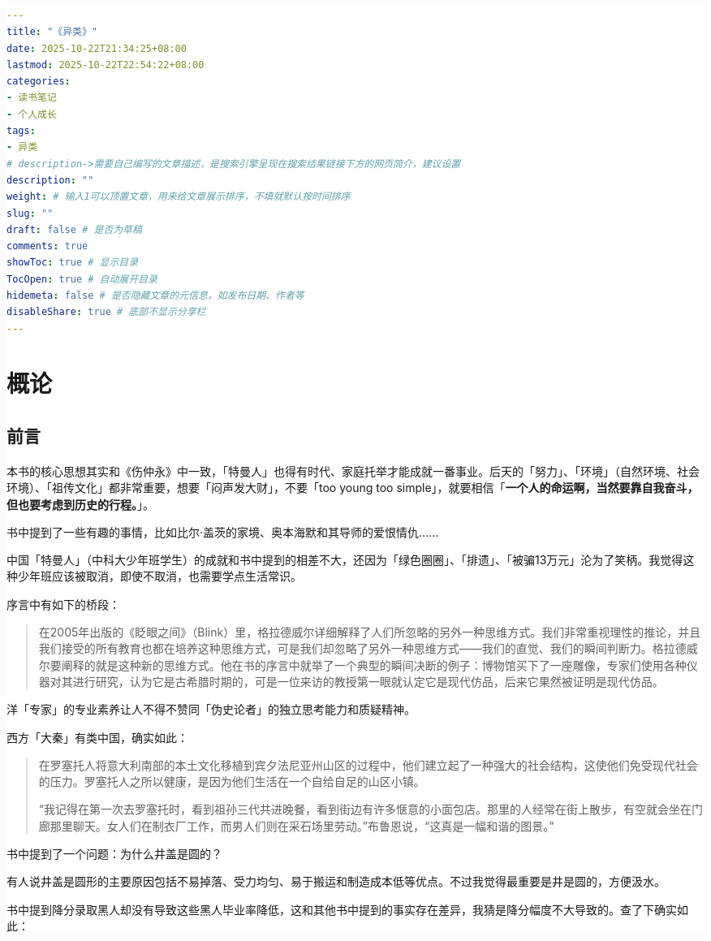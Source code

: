 ```yaml
---
title: "《异类》"
date: 2025-10-22T21:34:25+08:00
lastmod: 2025-10-22T22:54:22+08:00
categories:
- 读书笔记
- 个人成长
tags:
- 异类
# description->需要自己编写的文章描述，是搜索引擎呈现在搜索结果链接下方的网页简介，建议设置
description: ""
weight: # 输入1可以顶置文章，用来给文章展示排序，不填就默认按时间排序
slug: ""
draft: false # 是否为草稿
comments: true
showToc: true # 显示目录
TocOpen: true # 自动展开目录
hidemeta: false # 是否隐藏文章的元信息，如发布日期、作者等
disableShare: true # 底部不显示分享栏
---
```


# 概论

## 前言

本书的核心思想其实和《伤仲永》中一致，「特曼人」也得有时代、家庭托举才能成就一番事业。后天的「努力」、「环境」（自然环境、社会环境）、「祖传文化」都非常重要，想要「闷声发大财」，不要「too young too simple」，就要相信「**一个人的命运啊，当然要靠自我奋斗，但也要考虑到历史的行程。**」。

书中提到了一些有趣的事情，比如比尔·盖茨的家境、奥本海默和其导师的爱恨情仇……

中国「特曼人」（中科大少年班学生）的成就和书中提到的相差不大，还因为「绿色圈圈」、「排遗」、「被骗13万元」沦为了笑柄。我觉得这种少年班应该被取消，即使不取消，也需要学点生活常识。

序言中有如下的桥段：

>在2005年出版的《眨眼之间》（Blink）里，格拉德威尔详细解释了人们所忽略的另外一种思维方式。我们非常重视理性的推论，并且我们接受的所有教育也都在培养这种思维方式，可是我们却忽略了另外一种思维方式——我们的直觉、我们的瞬间判断力。格拉德威尔要阐释的就是这种新的思维方式。他在书的序言中就举了一个典型的瞬间决断的例子：博物馆买下了一座雕像，专家们使用各种仪器对其进行研究，认为它是古希腊时期的，可是一位来访的教授第一眼就认定它是现代仿品，后来它果然被证明是现代仿品。

洋「专家」的专业素养让人不得不赞同「伪史论者」的独立思考能力和质疑精神。

西方「大秦」有类中国，确实如此：

>在罗塞托人将意大利南部的本土文化移植到宾夕法尼亚州山区的过程中，他们建立起了一种强大的社会结构，这使他们免受现代社会的压力。罗塞托人之所以健康，是因为他们生活在一个自给自足的山区小镇。
>
>“我记得在第一次去罗塞托时，看到祖孙三代共进晚餐，看到街边有许多惬意的小面包店。那里的人经常在街上散步，有空就会坐在门廊那里聊天。女人们在制衣厂工作，而男人们则在采石场里劳动。”布鲁恩说，“这真是一幅和谐的图景。”

书中提到了一个问题：为什么井盖是圆的？

有人说井盖是圆形的主要原因包括不易掉落、受力均匀、易于搬运和制造成本低等优点。不过我觉得最重要是井是圆的，方便汲水。

书中提到降分录取黑人却没有导致这些黑人毕业率降低，这和其他书中提到的事实存在差异，我猜是降分幅度不大导致的。查了下确实如此：

